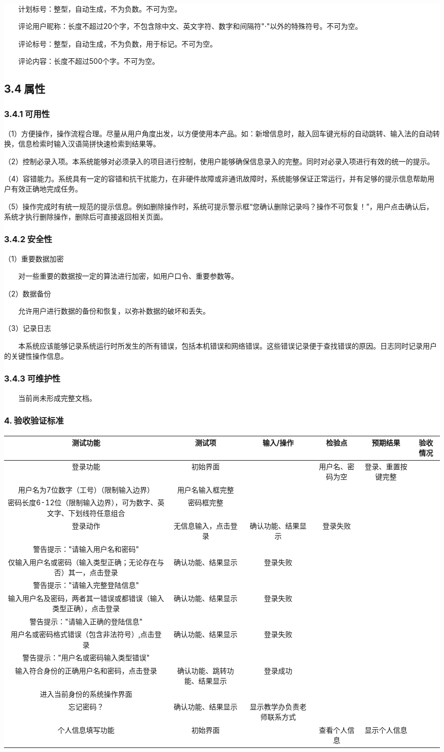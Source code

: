 &ensp;&ensp;&ensp;&ensp;计划标号：整型，自动生成，不为负数。不可为空。

&ensp;&ensp;&ensp;&ensp;评论用户昵称：长度不超过20个字，不包含除中文、英文字符、数字和间隔符"·"以外的特殊符号。不可为空。

&ensp;&ensp;&ensp;&ensp;评论标号：整型，自动生成，不为负数，用于标记。不可为空。

&ensp;&ensp;&ensp;&ensp;评论内容：长度不超过500个字。不可为空。

## 3.4 属性

### 3.4.1 可用性

（1）方便操作，操作流程合理。尽量从用户角度出发，以方便使用本产品。如：新增信息时，敲入回车键光标的自动跳转、输入法的自动转换，信息检索时输入汉语简拼快速检索到结果等。

（2）控制必录入项。本系统能够对必须录入的项目进行控制，使用户能够确保信息录入的完整。同时对必录入项进行有效的统一的提示。

（4）容错能力。系统具有一定的容错和抗干扰能力，在非硬件故障或非通讯故障时，系统能够保证正常运行，并有足够的提示信息帮助用户有效正确地完成任务。

（5）操作完成时有统一规范的提示信息。例如删除操作时，系统可提示警示框“您确认删除记录吗？操作不可恢复！”，用户点击确认后，系统才执行删除操作，删除后可直接返回相关页面。

### 3.4.2 安全性

（1）重要数据加密

&ensp;&ensp;&ensp;&ensp;对一些重要的数据按一定的算法进行加密，如用户口令、重要参数等。

（2）数据备份

&ensp;&ensp;&ensp;&ensp;允许用户进行数据的备份和恢复，以弥补数据的破坏和丢失。

（3）记录日志

&ensp;&ensp;&ensp;&ensp;本系统应该能够记录系统运行时所发生的所有错误，包括本机错误和网络错误。这些错误记录便于查找错误的原因。日志同时记录用户的关键性操作信息。

### 3.4.3 可维护性

&ensp;&ensp;&ensp;&ensp;当前尚未形成完整文档。

### 4. 验收验证标准

| 测试功能 | 测试项 | 输入/操作 | 检验点 | 预期结果 | 验收情况 |
| :---: | :---: | :---: | :---: | :---: | :---: |
| 登录功能 | 初始界面 | 　 | 用户名、密码为空 | 登录、重置按键完整 | 　 |
| 用户名为7位数字（工号）（限制输入边界） | 用户名输入框完整 | 　 |
| 密码长度6-12位（限制输入边界），可为数字、英文字、下划线符任意组合 | 密码框完整 | 　 |
| 登录动作 | 无信息输入，点击登录 | 确认功能、结果显示 | 登录失败 | 　 |
| 警告提示："请输入用户名和密码" | 　 |
| 仅输入用户名或密码（输入类型正确；无论存在与否）其一，点击登录 | 确认功能、结果显示 | 登录失败 | 　 |
| 警告提示："请输入完整登陆信息" | 　 |
| 输入用户名及密码，两者其一错误或都错误（输入类型正确），点击登录 | 确认功能、结果显示 | 登录失败 | 　 |
| 警告提示："请输入正确的登陆信息" | 　 |
| 用户名或密码格式错误（包含非法符号）,点击登录 | 确认功能、结果显示 | 登录失败 | 　 |
| 警告提示："用户名或密码输入类型错误" | 　 |
| 输入符合身份的正确用户名和密码，点击登录 | 确认功能、跳转功能、结果显示 | 登录成功 | 　 |
| 进入当前身份的系统操作界面 | 　 |
| 忘记密码？ | 确认功能、结果显示 | 显示教学办负责老师联系方式 | 　 |
| 个人信息填写功能 | 初始界面 |   | 查看个人信息 | 显示个人信息 |   |